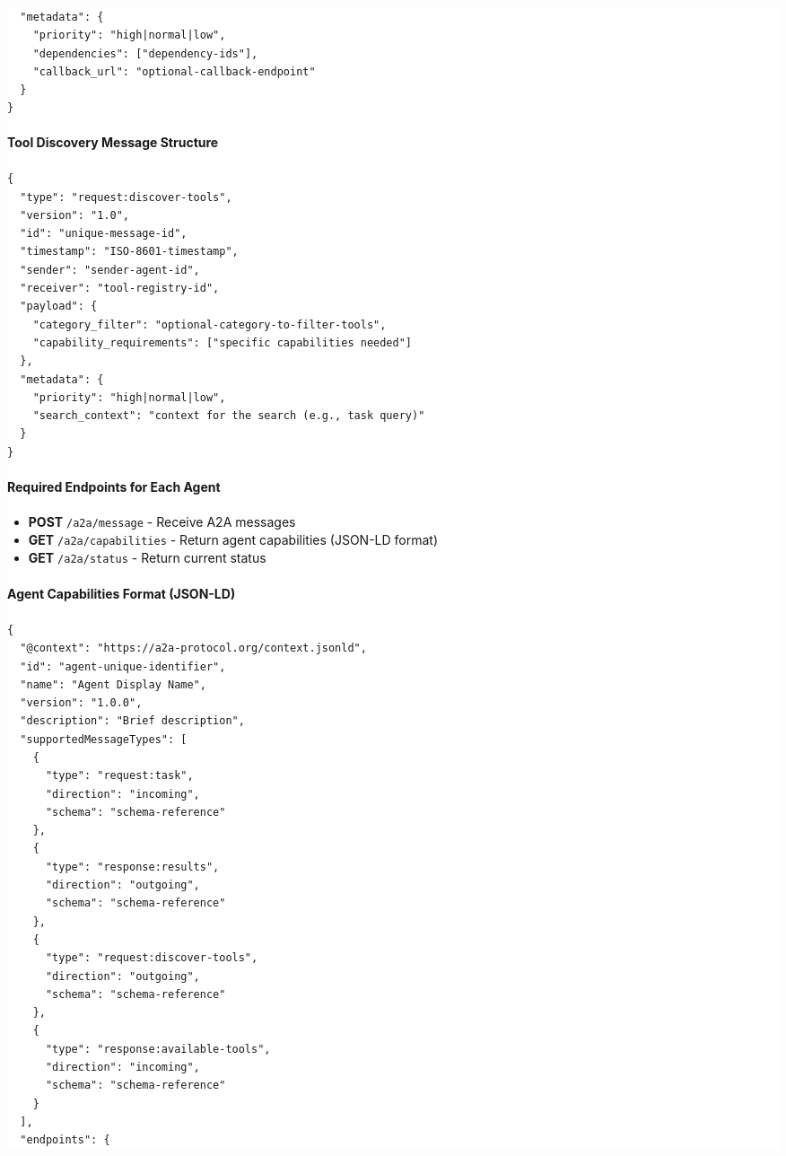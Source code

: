 ```
  "metadata": {
    "priority": "high|normal|low",
    "dependencies": ["dependency-ids"],
    "callback_url": "optional-callback-endpoint"
  }
}
```

#### Tool Discovery Message Structure
```
{
  "type": "request:discover-tools",
  "version": "1.0",
  "id": "unique-message-id",
  "timestamp": "ISO-8601-timestamp",
  "sender": "sender-agent-id",
  "receiver": "tool-registry-id",
  "payload": {
    "category_filter": "optional-category-to-filter-tools",
    "capability_requirements": ["specific capabilities needed"]
  },
  "metadata": {
    "priority": "high|normal|low",
    "search_context": "context for the search (e.g., task query)"
  }
}
```

#### Required Endpoints for Each Agent
- **POST** `/a2a/message` - Receive A2A messages
- **GET** `/a2a/capabilities` - Return agent capabilities (JSON-LD format)
- **GET** `/a2a/status` - Return current status

#### Agent Capabilities Format (JSON-LD)
```
{
  "@context": "https://a2a-protocol.org/context.jsonld",
  "id": "agent-unique-identifier",
  "name": "Agent Display Name",
  "version": "1.0.0",
  "description": "Brief description",
  "supportedMessageTypes": [
    {
      "type": "request:task",
      "direction": "incoming",
      "schema": "schema-reference"
    },
    {
      "type": "response:results",
      "direction": "outgoing",
      "schema": "schema-reference"
    },
    {
      "type": "request:discover-tools",
      "direction": "outgoing",
      "schema": "schema-reference"
    },
    {
      "type": "response:available-tools",
      "direction": "incoming",
      "schema": "schema-reference"
    }
  ],
  "endpoints": {
```